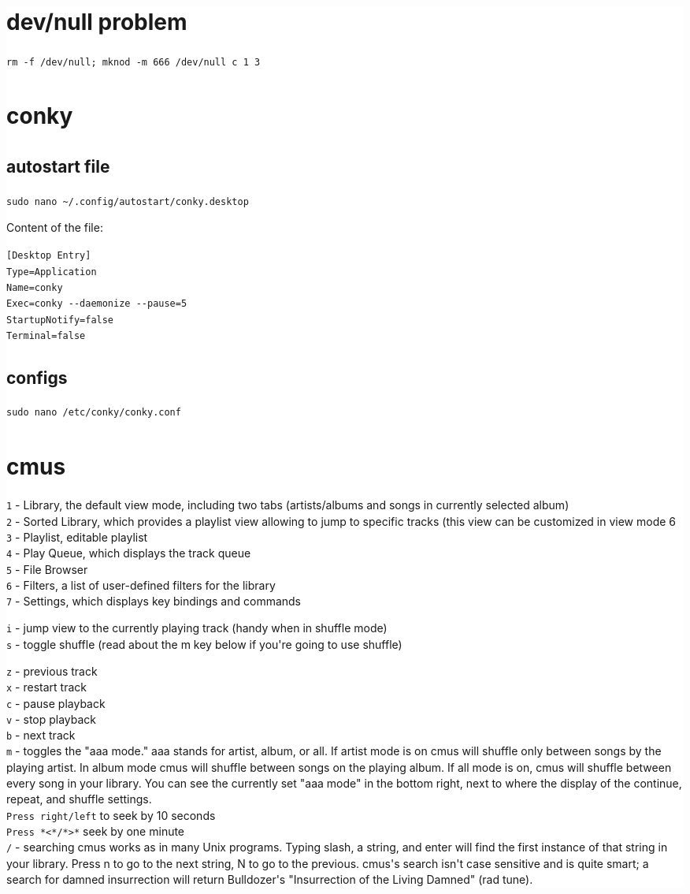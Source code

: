 # dev/null problem

    rm -f /dev/null; mknod -m 666 /dev/null c 1 3

# conky

## autostart file

    sudo nano ~/.config/autostart/conky.desktop

Content of the file:  

    [Desktop Entry]
    Type=Application
    Name=conky
    Exec=conky --daemonize --pause=5
    StartupNotify=false
    Terminal=false

## configs

    sudo nano /etc/conky/conky.conf

# cmus

`1` - Library, the default view mode, including two tabs (artists/albums and songs in currently selected album)  
`2` - Sorted Library, which provides a playlist view allowing to jump to specific tracks (this view can be customized in view mode 6  
`3` - Playlist, editable playlist  
`4` - Play Queue, which displays the track queue  
`5` - File Browser  
`6` - Filters, a list of user-defined filters for the library  
`7` - Settings, which displays key bindings and commands   

`i` - jump view to the currently playing track (handy when in shuffle mode)  
`s` - toggle shuffle (read about the m key below if you're going to use shuffle)  

`z` - previous track  
`x` - restart track  
`c` - pause playback  
`v` - stop playback  
`b` - next track  
`m` - toggles the "aaa mode." aaa stands for artist, album, or all. If artist mode is on cmus will shuffle only between songs by the playing artist. In album mode cmus will shuffle between songs on the playing album. If all mode is on, cmus will shuffle between every song in your library. You can see the currently set "aaa mode" in the bottom right, next to where the display of the continue, repeat, and shuffle settings.  
`Press right/left` to seek by 10 seconds  
`Press *<*/*>*` seek by one minute  
`/` - searching cmus works as in many Unix programs. Typing slash, a string, and enter will find the first instance of that string in your library. Press n to go to the next string, N to go to the previous. cmus's search isn't case sensitive and is quite smart; a search for damned insurrection will return Bulldozer's "Insurrection of the Living Damned" (rad tune).  
